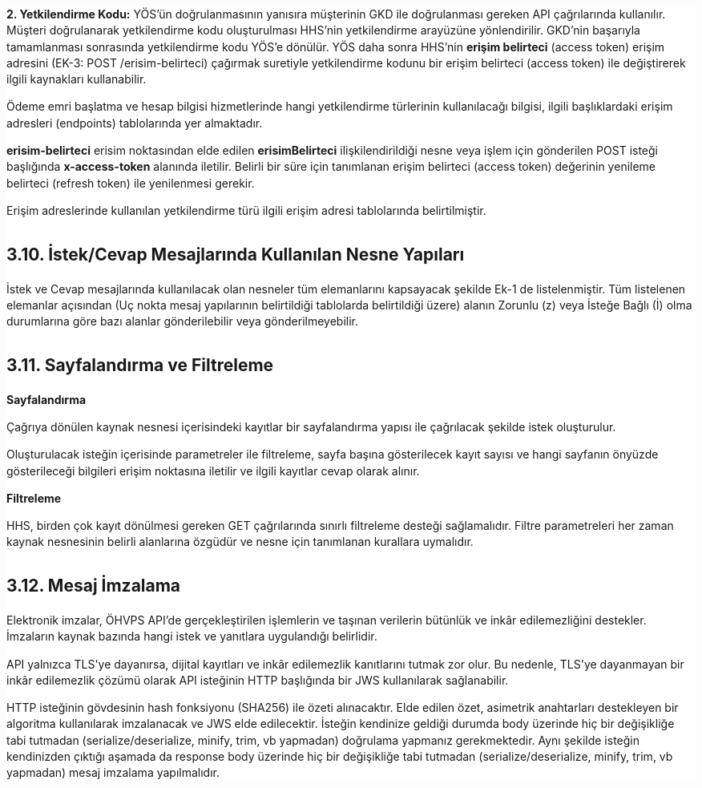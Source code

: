 **2.	Yetkilendirme Kodu:** YÖS’ün doğrulanmasının yanısıra müşterinin GKD ile doğrulanması gereken API çağrılarında kullanılır. Müşteri doğrulanarak yetkilendirme kodu oluşturulması HHS’nin yetkilendirme arayüzüne yönlendirilir. GKD’nin başarıyla tamamlanması sonrasında yetkilendirme kodu YÖS’e dönülür. YÖS daha sonra HHS’nin **erişim belirteci** (access token) erişim adresini (EK-3: POST /erisim-belirteci) çağırmak suretiyle yetkilendirme kodunu bir erişim belirteci (access token) ile değiştirerek ilgili kaynakları kullanabilir.

Ödeme emri başlatma ve hesap bilgisi hizmetlerinde hangi yetkilendirme türlerinin kullanılacağı bilgisi, ilgili başlıklardaki erişim adresleri (endpoints) tablolarında yer almaktadır.  

**erisim-belirteci** erisim noktasından elde edilen **erisimBelirteci** ilişkilendirildiği nesne veya işlem için gönderilen POST isteği başlığında **x-access-token** alanında iletilir.
Belirli bir süre için tanımlanan erişim belirteci (access token) değerinin yenileme belirteci (refresh token) ile yenilenmesi gerekir.   

Erişim adreslerinde kullanılan yetkilendirme türü ilgili erişim adresi tablolarında belirtilmiştir.

## 3.10. İstek/Cevap Mesajlarında Kullanılan Nesne Yapıları

İstek ve Cevap mesajlarında kullanılacak olan nesneler tüm elemanlarını kapsayacak şekilde Ek-1 de listelenmiştir. Tüm listelenen elemanlar açısından (Uç nokta mesaj yapılarının belirtildiği tablolarda belirtildiği üzere) alanın Zorunlu (z) veya İsteğe Bağlı (İ) olma durumlarına göre bazı alanlar gönderilebilir veya gönderilmeyebilir. 

## 3.11. Sayfalandırma ve Filtreleme

**Sayfalandırma**  

Çağrıya dönülen kaynak nesnesi içerisindeki kayıtlar bir sayfalandırma yapısı ile çağrılacak şekilde istek oluşturulur.

Oluşturulacak isteğin içerisinde parametreler ile filtreleme, sayfa başına gösterilecek kayıt sayısı ve hangi sayfanın önyüzde gösterileceği bilgileri erişim noktasına iletilir ve ilgili kayıtlar cevap olarak alınır.

**Filtreleme**

HHS, birden çok kayıt dönülmesi gereken GET çağrılarında sınırlı filtreleme desteği sağlamalıdır. Filtre parametreleri her zaman kaynak nesnesinin belirli alanlarına özgüdür ve nesne için tanımlanan kurallara uymalıdır. 


## 3.12. Mesaj İmzalama

Elektronik imzalar, ÖHVPS API’de gerçekleştirilen işlemlerin ve taşınan verilerin bütünlük ve inkâr edilemezliğini destekler. İmzaların kaynak bazında hangi istek ve yanıtlara uygulandığı belirlidir. 

API yalnızca TLS'ye dayanırsa, dijital kayıtları ve inkâr edilemezlik kanıtlarını tutmak zor olur. Bu nedenle, TLS'ye dayanmayan bir inkâr edilemezlik çözümü olarak API isteğinin HTTP başlığında bir JWS kullanılarak sağlanabilir.

HTTP isteğinin gövdesinin hash fonksiyonu (SHA256) ile özeti alınacaktır. Elde edilen özet, asimetrik anahtarları destekleyen bir algoritma kullanılarak imzalanacak ve JWS elde edilecektir. İsteğin kendinize geldiği durumda body üzerinde hiç bir değişikliğe tabi tutmadan (serialize/deserialize, minify, trim, vb yapmadan) doğrulama yapmanız gerekmektedir. Aynı şekilde isteğin kendinizden çıktığı aşamada da response body üzerinde hiç bir değişikliğe tabi tutmadan (serialize/deserialize, minify, trim, vb yapmadan) mesaj imzalama yapılmalıdır.
